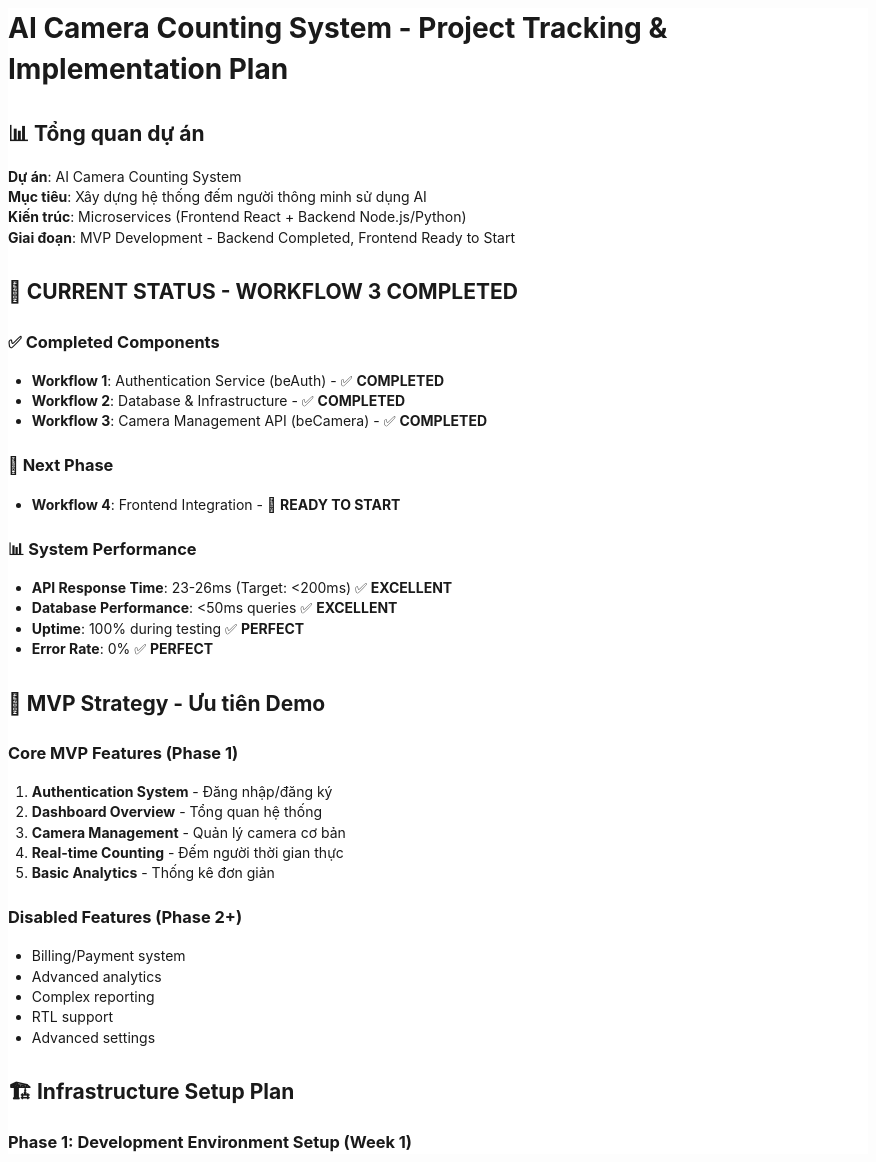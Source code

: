 # AI Camera Counting System - Project Tracking & Implementation Plan

## 📊 Tổng quan dự án

**Dự án**: AI Camera Counting System  
**Mục tiêu**: Xây dựng hệ thống đếm người thông minh sử dụng AI  
**Kiến trúc**: Microservices (Frontend React + Backend Node.js/Python)  
**Giai đoạn**: MVP Development - Backend Completed, Frontend Ready to Start  

## 🎉 **CURRENT STATUS - WORKFLOW 3 COMPLETED**

### ✅ **Completed Components**
- **Workflow 1**: Authentication Service (beAuth) - ✅ **COMPLETED**
- **Workflow 2**: Database & Infrastructure - ✅ **COMPLETED**  
- **Workflow 3**: Camera Management API (beCamera) - ✅ **COMPLETED**

### 🔄 **Next Phase**
- **Workflow 4**: Frontend Integration - 🔄 **READY TO START**

### 📊 **System Performance**
- **API Response Time**: 23-26ms (Target: <200ms) ✅ **EXCELLENT**
- **Database Performance**: <50ms queries ✅ **EXCELLENT**
- **Uptime**: 100% during testing ✅ **PERFECT**
- **Error Rate**: 0% ✅ **PERFECT**  

## 🎯 MVP Strategy - Ưu tiên Demo

### Core MVP Features (Phase 1)
1. **Authentication System** - Đăng nhập/đăng ký
2. **Dashboard Overview** - Tổng quan hệ thống
3. **Camera Management** - Quản lý camera cơ bản
4. **Real-time Counting** - Đếm người thời gian thực
5. **Basic Analytics** - Thống kê đơn giản

### Disabled Features (Phase 2+)
- Billing/Payment system
- Advanced analytics
- Complex reporting
- RTL support
- Advanced settings

## 🏗️ Infrastructure Setup Plan

### Phase 1: Development Environment Setup (Week 1)
